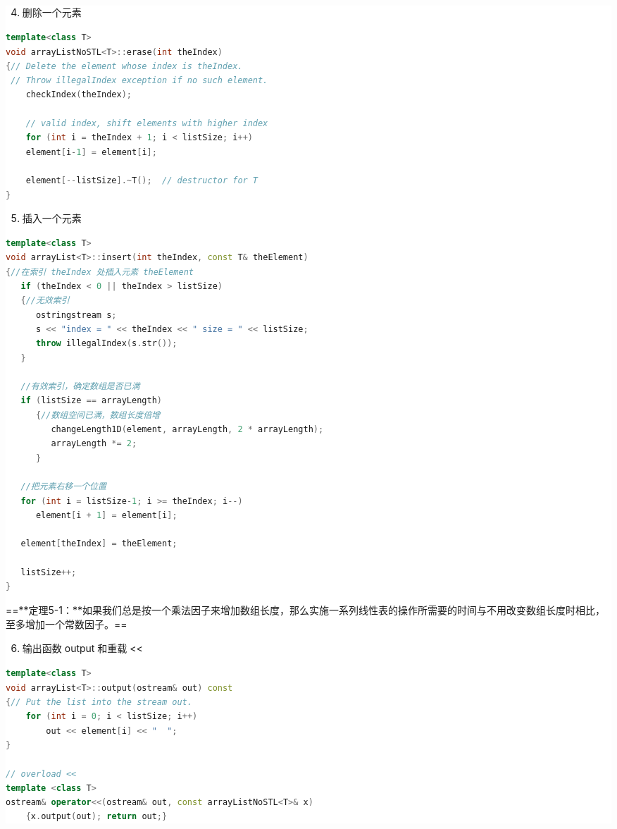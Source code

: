 4. 删除一个元素

```c++
template<class T>
void arrayListNoSTL<T>::erase(int theIndex)
{// Delete the element whose index is theIndex.
 // Throw illegalIndex exception if no such element.
   	checkIndex(theIndex);

    // valid index, shift elements with higher index
  	for (int i = theIndex + 1; i < listSize; i++)
    element[i-1] = element[i];

	element[--listSize].~T();  // destructor for T
}
```

5. 插入一个元素

```c++
template<class T>
void arrayList<T>::insert(int theIndex, const T& theElement)
{//在索引 theIndex 处插入元素 theElement
   if (theIndex < 0 || theIndex > listSize)
   {//无效索引
      ostringstream s;
      s << "index = " << theIndex << " size = " << listSize;
      throw illegalIndex(s.str());
   }

   //有效索引，确定数组是否已满
   if (listSize == arrayLength)
      {//数组空间已满，数组长度倍增
         changeLength1D(element, arrayLength, 2 * arrayLength);
         arrayLength *= 2;
      }

   //把元素右移一个位置
   for (int i = listSize-1; i >= theIndex; i--)
      element[i + 1] = element[i];

   element[theIndex] = theElement;

   listSize++;
}
```

==**定理5-1：**如果我们总是按一个乘法因子来增加数组长度，那么实施一系列线性表的操作所需要的时间与不用改变数组长度时相比，至多增加一个常数因子。==

6. 输出函数 output 和重载 <<

```c++
template<class T>
void arrayList<T>::output(ostream& out) const
{// Put the list into the stream out.
	for (int i = 0; i < listSize; i++)
    	out << element[i] << "  ";
}

// overload <<
template <class T>
ostream& operator<<(ostream& out, const arrayListNoSTL<T>& x)
	{x.output(out); return out;}
```
